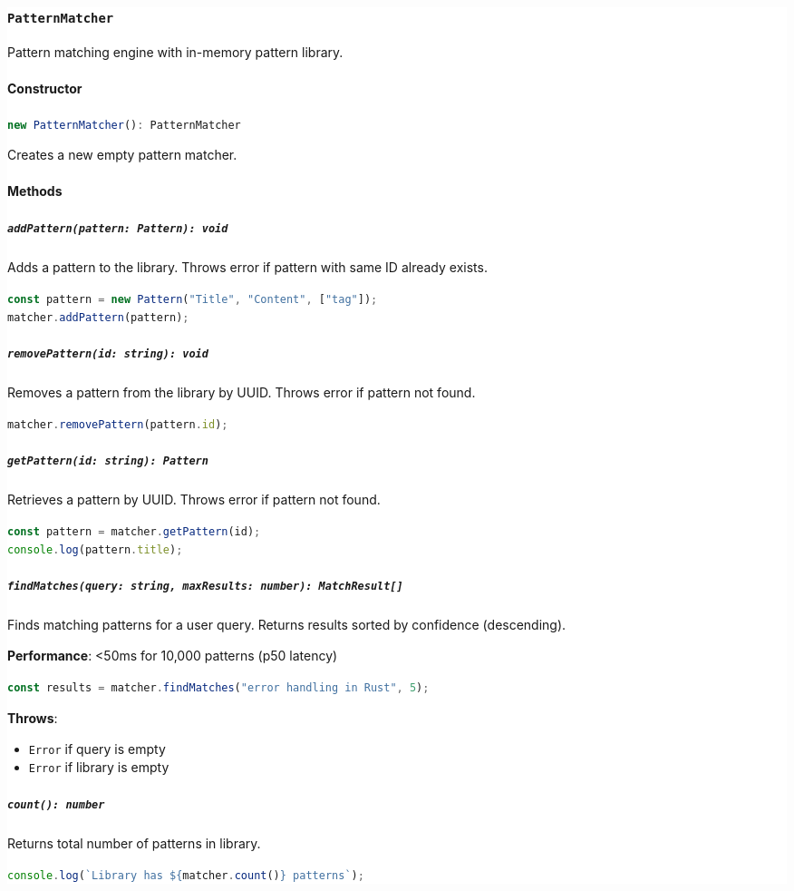 ### `PatternMatcher`

Pattern matching engine with in-memory pattern library.

#### Constructor

```typescript
new PatternMatcher(): PatternMatcher
```

Creates a new empty pattern matcher.

#### Methods

##### `addPattern(pattern: Pattern): void`

Adds a pattern to the library. Throws error if pattern with same ID already exists.

```typescript
const pattern = new Pattern("Title", "Content", ["tag"]);
matcher.addPattern(pattern);
```

##### `removePattern(id: string): void`

Removes a pattern from the library by UUID. Throws error if pattern not found.

```typescript
matcher.removePattern(pattern.id);
```

##### `getPattern(id: string): Pattern`

Retrieves a pattern by UUID. Throws error if pattern not found.

```typescript
const pattern = matcher.getPattern(id);
console.log(pattern.title);
```

##### `findMatches(query: string, maxResults: number): MatchResult[]`

Finds matching patterns for a user query. Returns results sorted by confidence (descending).

**Performance**: <50ms for 10,000 patterns (p50 latency)

```typescript
const results = matcher.findMatches("error handling in Rust", 5);
```

**Throws**:
- `Error` if query is empty
- `Error` if library is empty

##### `count(): number`

Returns total number of patterns in library.

```typescript
console.log(`Library has ${matcher.count()} patterns`);
```
